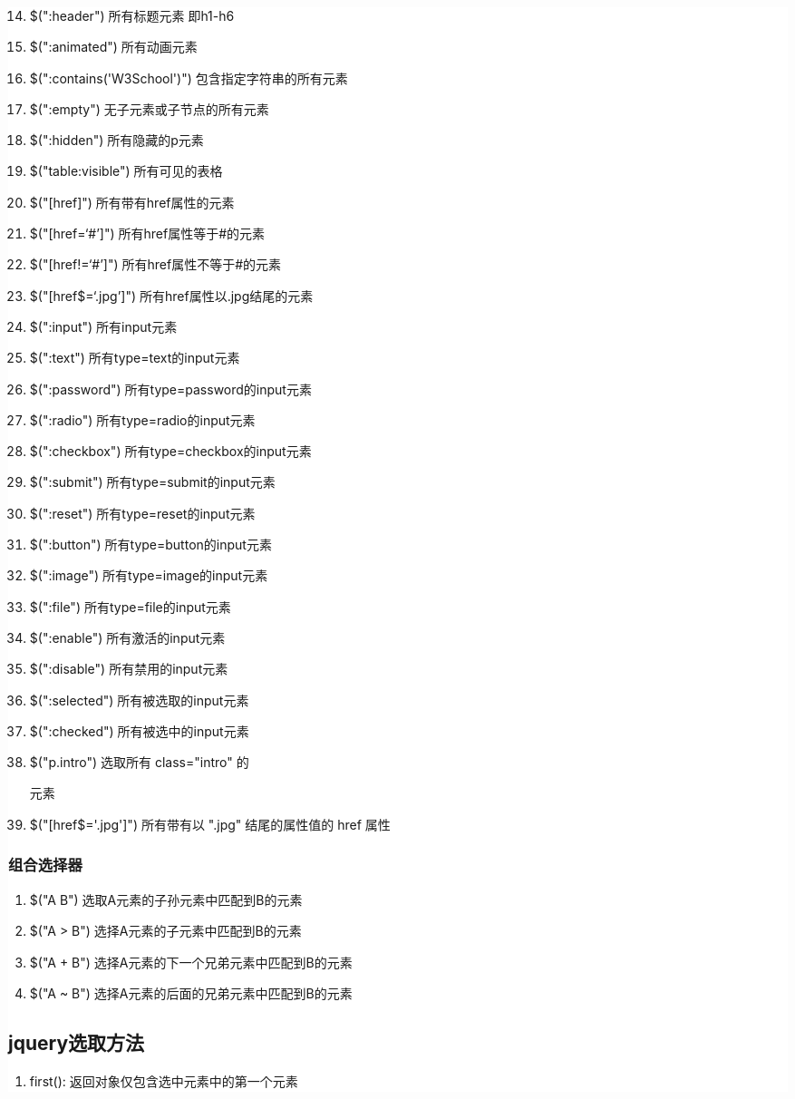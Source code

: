 14. $(":header")  所有标题元素 即h1-h6

15. $(":animated")  所有动画元素

16. $(":contains('W3School')")  包含指定字符串的所有元素

17. $(":empty")   无子元素或子节点的所有元素

18. $(":hidden")   所有隐藏的p元素

19. $("table:visible")   所有可见的表格

20. $("[href]")  所有带有href属性的元素

21. $("[href=‘#’]")  所有href属性等于#的元素

22. $("[href!=‘#’]")  所有href属性不等于#的元素

23. $("[href$=‘.jpg’]")  所有href属性以.jpg结尾的元素

24. $(":input")  所有input元素

25. $(":text")   所有type=text的input元素

26. $(":password")   所有type=password的input元素

27. $(":radio")   所有type=radio的input元素

28. $(":checkbox")   所有type=checkbox的input元素

29. $(":submit")   所有type=submit的input元素

30. $(":reset")   所有type=reset的input元素

31. $(":button")   所有type=button的input元素

32. $(":image")   所有type=image的input元素

33. $(":file")   所有type=file的input元素

34. $(":enable")  所有激活的input元素

35. $(":disable")  所有禁用的input元素

36. $(":selected")  所有被选取的input元素

37. $(":checked")  所有被选中的input元素

38. $("p.intro") 选取所有 class="intro" 的 <p> 元素

39. $("[href$='.jpg']") 所有带有以 ".jpg" 结尾的属性值的 href 属性

### 组合选择器
1. $("A B") 选取A元素的子孙元素中匹配到B的元素

2. $("A > B") 选择A元素的子元素中匹配到B的元素

3. $("A + B") 选择A元素的下一个兄弟元素中匹配到B的元素

4. $("A ~ B") 选择A元素的后面的兄弟元素中匹配到B的元素

## jquery选取方法
1. first(): 返回对象仅包含选中元素中的第一个元素
